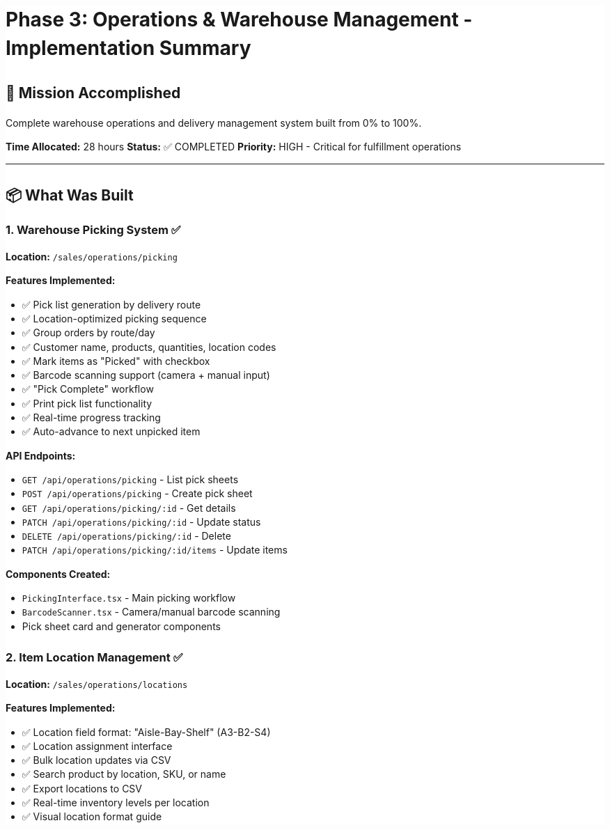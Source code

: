 # Phase 3: Operations & Warehouse Management - Implementation Summary

## 🎯 Mission Accomplished

Complete warehouse operations and delivery management system built from 0% to 100%.

**Time Allocated:** 28 hours
**Status:** ✅ COMPLETED
**Priority:** HIGH - Critical for fulfillment operations

---

## 📦 What Was Built

### 1. Warehouse Picking System ✅
**Location:** `/sales/operations/picking`

**Features Implemented:**
- ✅ Pick list generation by delivery route
- ✅ Location-optimized picking sequence
- ✅ Group orders by route/day
- ✅ Customer name, products, quantities, location codes
- ✅ Mark items as "Picked" with checkbox
- ✅ Barcode scanning support (camera + manual input)
- ✅ "Pick Complete" workflow
- ✅ Print pick list functionality
- ✅ Real-time progress tracking
- ✅ Auto-advance to next unpicked item

**API Endpoints:**
- `GET /api/operations/picking` - List pick sheets
- `POST /api/operations/picking` - Create pick sheet
- `GET /api/operations/picking/:id` - Get details
- `PATCH /api/operations/picking/:id` - Update status
- `DELETE /api/operations/picking/:id` - Delete
- `PATCH /api/operations/picking/:id/items` - Update items

**Components Created:**
- `PickingInterface.tsx` - Main picking workflow
- `BarcodeScanner.tsx` - Camera/manual barcode scanning
- Pick sheet card and generator components

### 2. Item Location Management ✅
**Location:** `/sales/operations/locations`

**Features Implemented:**
- ✅ Location field format: "Aisle-Bay-Shelf" (A3-B2-S4)
- ✅ Location assignment interface
- ✅ Bulk location updates via CSV
- ✅ Search product by location, SKU, or name
- ✅ Export locations to CSV
- ✅ Real-time inventory levels per location
- ✅ Visual location format guide
